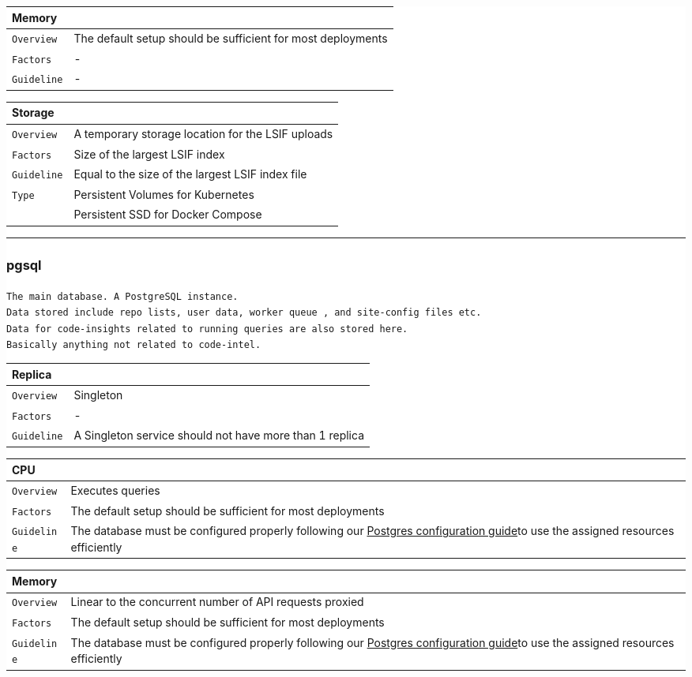 | Memory      |                                                             |
| :---------- | :---------------------------------------------------------- |
| `Overview`  | The default setup should be sufficient for most deployments |
| `Factors`   | -                                                           |
| `Guideline` | -                                                           |

| Storage     |                                                   |
| :---------- | :------------------------------------------------ |
| `Overview`  | A temporary storage location for the LSIF uploads |
| `Factors`   | Size of the largest LSIF index                    |
| `Guideline` | Equal to the size of the largest LSIF index file  |
| `Type`      | Persistent Volumes for Kubernetes                 |
|             | Persistent SSD for Docker Compose                 |

---

### pgsql

```
The main database. A PostgreSQL instance.
Data stored include repo lists, user data, worker queue , and site-config files etc.
Data for code-insights related to running queries are also stored here.
Basically anything not related to code-intel.
```

| Replica     |                                                         |
| :---------- | :------------------------------------------------------ |
| `Overview`  | Singleton                                               |
| `Factors`   | -                                                       |
| `Guideline` | A Singleton service should not have more than 1 replica |

| CPU         |                                                                                                                                                                                         |
| :---------- | :-------------------------------------------------------------------------------------------------------------------------------------------------------------------------------------- |
| `Overview`  | Executes queries                                                                                                                                                                        |
| `Factors`   | The default setup should be sufficient for most deployments                                                                                                                             |
| `Guideline` | The database must be configured properly following our [Postgres configuration guide](https://docs.sourcegraph.com/admin/config/postgres-conf)to use the assigned resources efficiently |

| Memory      |                                                                                                                                                                                         |
| :---------- | :-------------------------------------------------------------------------------------------------------------------------------------------------------------------------------------- |
| `Overview`  | Linear to the concurrent number of API requests proxied                                                                                                                                 |
| `Factors`   | The default setup should be sufficient for most deployments                                                                                                                             |
| `Guideline` | The database must be configured properly following our [Postgres configuration guide](https://docs.sourcegraph.com/admin/config/postgres-conf)to use the assigned resources efficiently |
